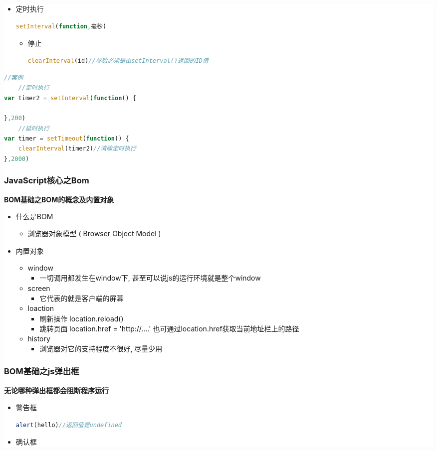 * 定时执行

  ```js
  setInterval(function,毫秒)
  ```

  * 停止

    ```js
    clearInterval(id)//参数必须是由setInterval()返回的ID值
    ```

    

```js
//案例
	//定时执行
var timer2 = setInterval(function() {
    
},200)
	//延时执行
var timer = setTimeout(function() {
    clearInterval(timer2)//清除定时执行
},2000)
```



### JavaScript核心之Bom

**BOM基础之BOM的概念及内置对象**

* 什么是BOM
  * 浏览器对象模型 ( Browser Object Model )

* 内置对象
  * window
    * 一切调用都发生在window下, 甚至可以说js的运行环境就是整个window
  * screen
    * 它代表的就是客户端的屏幕
  * loaction
    * 刷新操作   location.reload()
    * 跳转页面  location.href = 'http://....'     也可通过location.href获取当前地址栏上的路径
  * history
    * 浏览器对它的支持程度不很好, 尽量少用



### BOM基础之js弹出框

**无论哪种弹出框都会阻断程序运行**

* 警告框

  ```js
  alert(hello)//返回值是undefined
  ```

* 确认框

